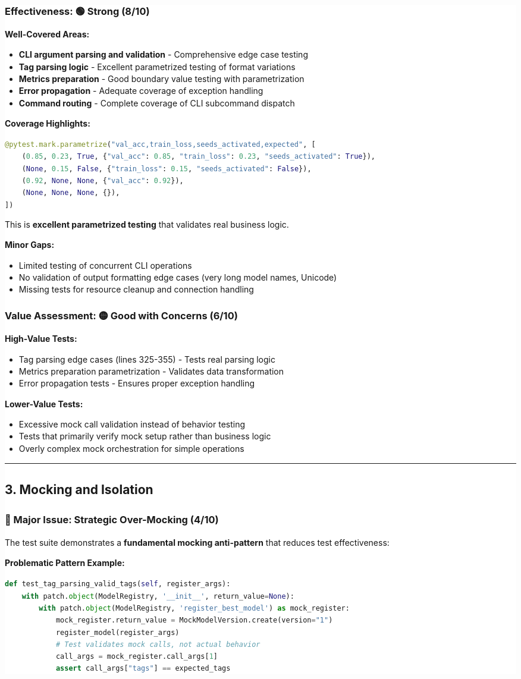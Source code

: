 ### Effectiveness: 🟢 Strong (8/10)

**Well-Covered Areas:**
- **CLI argument parsing and validation** - Comprehensive edge case testing
- **Tag parsing logic** - Excellent parametrized testing of format variations
- **Metrics preparation** - Good boundary value testing with parametrization
- **Error propagation** - Adequate coverage of exception handling
- **Command routing** - Complete coverage of CLI subcommand dispatch

**Coverage Highlights:**
```python
@pytest.mark.parametrize("val_acc,train_loss,seeds_activated,expected", [
    (0.85, 0.23, True, {"val_acc": 0.85, "train_loss": 0.23, "seeds_activated": True}),
    (None, 0.15, False, {"train_loss": 0.15, "seeds_activated": False}),
    (0.92, None, None, {"val_acc": 0.92}),
    (None, None, None, {}),
])
```
This is **excellent parametrized testing** that validates real business logic.

**Minor Gaps:**
- Limited testing of concurrent CLI operations
- No validation of output formatting edge cases (very long model names, Unicode)
- Missing tests for resource cleanup and connection handling

### Value Assessment: 🟡 Good with Concerns (6/10)

**High-Value Tests:**
- Tag parsing edge cases (lines 325-355) - Tests real parsing logic
- Metrics preparation parametrization - Validates data transformation
- Error propagation tests - Ensures proper exception handling

**Lower-Value Tests:**
- Excessive mock call validation instead of behavior testing
- Tests that primarily verify mock setup rather than business logic
- Overly complex mock orchestration for simple operations

---

## 3. Mocking and Isolation

### 🔴 Major Issue: Strategic Over-Mocking (4/10)

The test suite demonstrates a **fundamental mocking anti-pattern** that reduces test effectiveness:

**Problematic Pattern Example:**
```python
def test_tag_parsing_valid_tags(self, register_args):
    with patch.object(ModelRegistry, '__init__', return_value=None):
        with patch.object(ModelRegistry, 'register_best_model') as mock_register:
            mock_register.return_value = MockModelVersion.create(version="1")
            register_model(register_args)
            # Test validates mock calls, not actual behavior
            call_args = mock_register.call_args[1]
            assert call_args["tags"] == expected_tags
```

